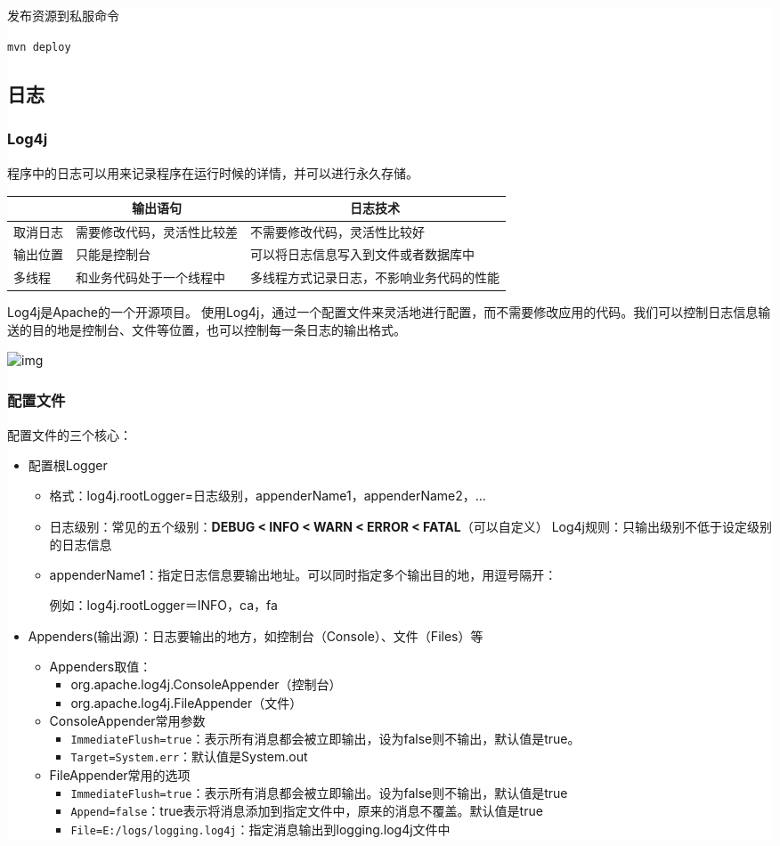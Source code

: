 发布资源到私服命令

```
mvn deploy
```







## 日志

### Log4j

程序中的日志可以用来记录程序在运行时候的详情，并可以进行永久存储。

|          | 输出语句                   | 日志技术                                 |
| -------- | -------------------------- | ---------------------------------------- |
| 取消日志 | 需要修改代码，灵活性比较差 | 不需要修改代码，灵活性比较好             |
| 输出位置 | 只能是控制台               | 可以将日志信息写入到文件或者数据库中     |
| 多线程   | 和业务代码处于一个线程中   | 多线程方式记录日志，不影响业务代码的性能 |

Log4j是Apache的一个开源项目。 使用Log4j，通过一个配置文件来灵活地进行配置，而不需要修改应用的代码。我们可以控制日志信息输送的目的地是控制台、文件等位置，也可以控制每一条日志的输出格式。

![img](https://gitee.com/seazean/images/raw/master/Frame/日志体系结构.png)





### 配置文件

配置文件的三个核心：

- 配置根Logger

  - 格式：log4j.rootLogger=日志级别，appenderName1，appenderName2，…

  - 日志级别：常见的五个级别：**DEBUG < INFO < WARN < ERROR < FATAL**（可以自定义） Log4j规则：只输出级别不低于设定级别的日志信息

  - appenderName1：指定日志信息要输出地址。可以同时指定多个输出目的地，用逗号隔开：

    例如：log4j.rootLogger＝INFO，ca，fa

- Appenders(输出源)：日志要输出的地方，如控制台（Console）、文件（Files）等

  - Appenders取值：
    - org.apache.log4j.ConsoleAppender（控制台）
    - org.apache.log4j.FileAppender（文件）
  - ConsoleAppender常用参数
    - `ImmediateFlush=true`：表示所有消息都会被立即输出，设为false则不输出，默认值是true。
    - `Target=System.err`：默认值是System.out
  - FileAppender常用的选项
    - `ImmediateFlush=true`：表示所有消息都会被立即输出。设为false则不输出，默认值是true
    - `Append=false`：true表示将消息添加到指定文件中，原来的消息不覆盖。默认值是true
    - `File=E:/logs/logging.log4j`：指定消息输出到logging.log4j文件中
